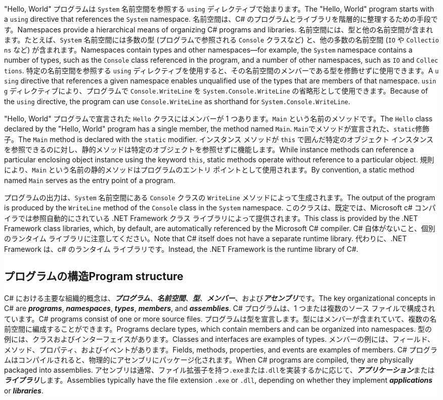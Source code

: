 <span data-ttu-id="4e4ea-128">"Hello, World" プログラムは `System` 名前空間を参照する `using` ディレクティブで始まります。</span><span class="sxs-lookup"><span data-stu-id="4e4ea-128">The "Hello, World" program starts with a `using` directive that references the `System` namespace.</span></span> <span data-ttu-id="4e4ea-129">名前空間は、C# のプログラムとライブラリを階層的に整理するための手段です。</span><span class="sxs-lookup"><span data-stu-id="4e4ea-129">Namespaces provide a hierarchical means of organizing C# programs and libraries.</span></span> <span data-ttu-id="4e4ea-130">名前空間には、型と他の名前空間が含まれます。たとえば、`System` 名前空間には多数の型 (プログラムで参照される `Console` クラスなど) と、他の多数の名前空間 (`IO` や `Collections` など) が含まれます。</span><span class="sxs-lookup"><span data-stu-id="4e4ea-130">Namespaces contain types and other namespaces—for example, the `System` namespace contains a number of types, such as the `Console` class referenced in the program, and a number of other namespaces, such as `IO` and `Collections`.</span></span> <span data-ttu-id="4e4ea-131">特定の名前空間を参照する `using` ディレクティブを使用すると、その名前空間のメンバーである型を修飾せずに使用できます。</span><span class="sxs-lookup"><span data-stu-id="4e4ea-131">A `using` directive that references a given namespace enables unqualified use of the types that are members of that namespace.</span></span> <span data-ttu-id="4e4ea-132">`using` ディレクティブにより、プログラムで `Console.WriteLine` を `System.Console.WriteLine` の省略形として使用できます。</span><span class="sxs-lookup"><span data-stu-id="4e4ea-132">Because of the `using` directive, the program can use `Console.WriteLine` as shorthand for `System.Console.WriteLine`.</span></span>

<span data-ttu-id="4e4ea-133">"Hello, World" プログラムで宣言された `Hello` クラスにはメンバーが 1 つあります。`Main` という名前のメソッドです。</span><span class="sxs-lookup"><span data-stu-id="4e4ea-133">The `Hello` class declared by the "Hello, World" program has a single member, the method named `Main`.</span></span> <span data-ttu-id="4e4ea-134">`Main`でメソッドが宣言された、`static`修飾子。</span><span class="sxs-lookup"><span data-stu-id="4e4ea-134">The `Main` method is declared with the `static` modifier.</span></span> <span data-ttu-id="4e4ea-135">インスタンス メソッドが `this` で囲んだ特定のオブジェクト インスタンスを参照できるのに対し、静的メソッドは特定のオブジェクトを参照せずに機能します。</span><span class="sxs-lookup"><span data-stu-id="4e4ea-135">While instance methods can reference a particular enclosing object instance using the keyword `this`, static methods operate without reference to a particular object.</span></span> <span data-ttu-id="4e4ea-136">規則により、`Main` という名前の静的メソッドはプログラムのエントリ ポイントとして使用されます。</span><span class="sxs-lookup"><span data-stu-id="4e4ea-136">By convention, a static method named `Main` serves as the entry point of a program.</span></span>

<span data-ttu-id="4e4ea-137">プログラムの出力は、`System` 名前空間にある `Console` クラスの `WriteLine` メソッドによって生成されます。</span><span class="sxs-lookup"><span data-stu-id="4e4ea-137">The output of the program is produced by the `WriteLine` method of the `Console` class in the `System` namespace.</span></span> <span data-ttu-id="4e4ea-138">このクラスは、既定では、Microsoft c# コンパイラでは参照自動的にされている .NET Framework クラス ライブラリによって提供されます。</span><span class="sxs-lookup"><span data-stu-id="4e4ea-138">This class is provided by the .NET Framework class libraries, which, by default, are automatically referenced by the Microsoft C# compiler.</span></span> <span data-ttu-id="4e4ea-139">C# 自体がないこと、個別のランタイム ライブラリに注意してください。</span><span class="sxs-lookup"><span data-stu-id="4e4ea-139">Note that C# itself does not have a separate runtime library.</span></span> <span data-ttu-id="4e4ea-140">代わりに、.NET Framework は、c# のランタイム ライブラリです。</span><span class="sxs-lookup"><span data-stu-id="4e4ea-140">Instead, the .NET Framework is the runtime library of C#.</span></span>

## <a name="program-structure"></a><span data-ttu-id="4e4ea-141">プログラムの構造</span><span class="sxs-lookup"><span data-stu-id="4e4ea-141">Program structure</span></span>

<span data-ttu-id="4e4ea-142">C# における主要な組織的概念は、***プログラム***、***名前空間***、***型***、***メンバー***、および***アセンブリ***です。</span><span class="sxs-lookup"><span data-stu-id="4e4ea-142">The key organizational concepts in C# are ***programs***, ***namespaces***, ***types***, ***members***, and ***assemblies***.</span></span> <span data-ttu-id="4e4ea-143">C# プログラムは、1 つまたは複数のソース ファイルで構成されています。</span><span class="sxs-lookup"><span data-stu-id="4e4ea-143">C# programs consist of one or more source files.</span></span> <span data-ttu-id="4e4ea-144">プログラムは型を宣言します。型にはメンバーが含まれていて、複数の名前空間に編成することができます。</span><span class="sxs-lookup"><span data-stu-id="4e4ea-144">Programs declare types, which contain members and can be organized into namespaces.</span></span> <span data-ttu-id="4e4ea-145">型の例には、クラスおよびインターフェイスがあります。</span><span class="sxs-lookup"><span data-stu-id="4e4ea-145">Classes and interfaces are examples of types.</span></span> <span data-ttu-id="4e4ea-146">メンバーの例には、フィールド、メソッド、プロパティ、およびイベントがあります。</span><span class="sxs-lookup"><span data-stu-id="4e4ea-146">Fields, methods, properties, and events are examples of members.</span></span> <span data-ttu-id="4e4ea-147">C# プログラムはコンパイルされると、物理的にアセンブリにパッケージ化されます。</span><span class="sxs-lookup"><span data-stu-id="4e4ea-147">When C# programs are compiled, they are physically packaged into assemblies.</span></span> <span data-ttu-id="4e4ea-148">アセンブリは通常、ファイル拡張子を持つ`.exe`または`.dll`を実装するかに応じて、***アプリケーション***または***ライブラリ***します。</span><span class="sxs-lookup"><span data-stu-id="4e4ea-148">Assemblies typically have the file extension `.exe` or `.dll`, depending on whether they implement ***applications*** or ***libraries***.</span></span>
